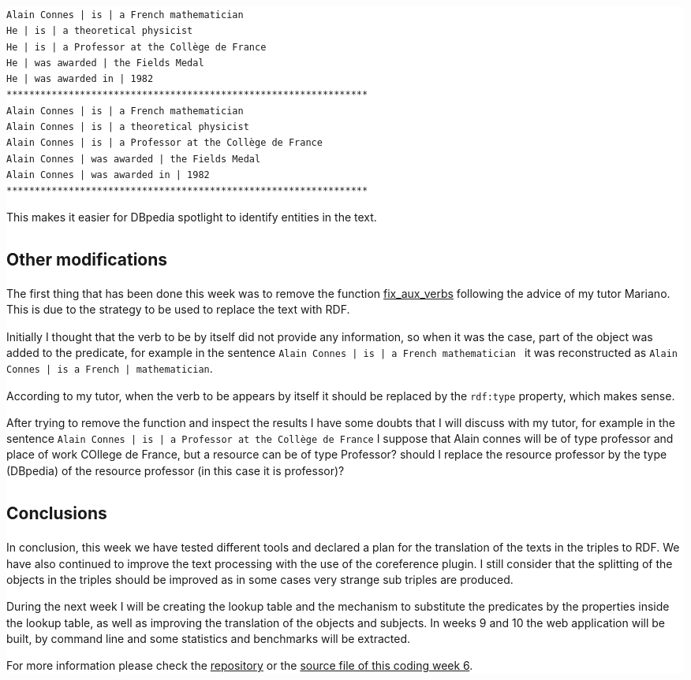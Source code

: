 ```
Alain Connes | is | a French mathematician
He | is | a theoretical physicist
He | is | a Professor at the Collège de France
He | was awarded | the Fields Medal
He | was awarded in | 1982
****************************************************************
Alain Connes | is | a French mathematician
Alain Connes | is | a theoretical physicist
Alain Connes | is | a Professor at the Collège de France
Alain Connes | was awarded | the Fields Medal
Alain Connes | was awarded in | 1982
****************************************************************
```
This makes it easier for DBpedia spotlight to identify entities in the text.

## Other modifications
The first thing that has been done this week was to remove the function [fix_aux_verbs][3] following the advice of my tutor Mariano. This is due to the strategy to be used to replace the text with RDF.

Initially I thought that the verb to be by itself did not provide any information, so when it was the case, part of the object was added to the predicate, for example in the sentence `Alain Connes | is | a French mathematician ` it was reconstructed as `Alain Connes | is a French | mathematician`.

According to my tutor, when the verb to be appears by itself it should be replaced by the `rdf:type` property, which makes sense.

After trying to remove the function and inspect the results I have some doubts that I will discuss with my tutor, for example in the sentence `Alain Connes | is | a Professor at the Collège de France` I suppose that Alain connes will be of type professor and place of work COllege de France, but a resource can be of type Professor? should I replace the resource professor by the type (DBpedia) of the resource professor (in this case it is professor)?

## Conclusions
In conclusion, this week we have tested different tools and declared a plan for the translation of the texts in the triples to RDF. We have also continued to improve the text processing with the use of the coreference plugin. I still consider that the splitting of the objects in the triples should be improved as in some cases very strange sub triples are produced.

During the next week I will be creating the lookup table and the mechanism to substitute the predicates by the properties inside the lookup table, as well as improving the translation of the objects and subjects. In weeks 9 and 10 the web application will be built, by command line and some statistics and benchmarks will be extracted.

For more information please check the [repository][1] or the [source file of this coding week 6][2].

[1]: https://github.com/Fcabla/DBpedia-abstracts-to-RDF
[2]: https://github.com/Fcabla/DBpedia-abstracts-to-RDF/blob/main/code/cw6.py
[3]: https://github.com/Fcabla/DBpedia-abstracts-to-RDF/blob/e2d3ca02e6f0eff50a7c037f42deebae79189298/code/cw5.py#L417
[4]: https://github.com/Fcabla/DBpedia-abstracts-to-RDF/blob/main/docs/coding-week1.md
[5]: https://www.dbpedia-spotlight.org/
[6]: https://www.dbpedia-spotlight.org/api
[7]: https://www.dbpedia-spotlight.org/demo/
[8]: https://github.com/Fcabla/DBpedia-abstracts-to-RDF/blob/main/results/simple_sentences_common_verbs.pkl
[9]: https://github.com/Fcabla/DBpedia-abstracts-to-RDF/blob/main/results/complex_sentences_common_verbs.pkl
[10]: https://github.com/Fcabla/DBpedia-abstracts-to-RDF/blob/main/code/rdf2csv.py
[11]: https://github.com/Fcabla/DBpedia-abstracts-to-RDF/blob/main/code/most_common_verbs.py
[12]: https://spacy.io/universe/project/coreferee